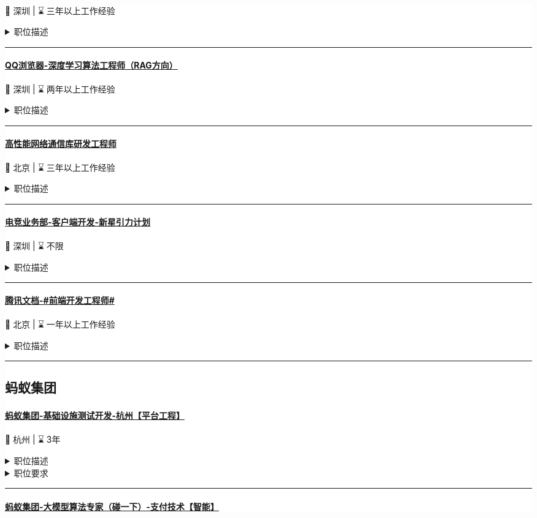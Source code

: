 📍 深圳 | ⌛ 三年以上工作经验

<details><summary>职位描述</summary></details>

---

#### [QQ浏览器-深度学习算法工程师（RAG方向）](http://careers.tencent.com/jobdesc.html?postId=1950741318825279488)

📍 深圳 | ⌛ 两年以上工作经验

<details><summary>职位描述</summary></details>

---

#### [高性能网络通信库研发工程师](http://careers.tencent.com/jobdesc.html?postId=1930438819652435968)

📍 北京 | ⌛ 三年以上工作经验

<details><summary>职位描述</summary></details>

---

#### [电竞业务部-客户端开发-新星引力计划](http://careers.tencent.com/jobdesc.html?postId=1932277384199929856)

📍 深圳 | ⌛ 不限

<details><summary>职位描述</summary></details>

---

#### [腾讯文档-#前端开发工程师#](http://careers.tencent.com/jobdesc.html?postId=1895298279751589888)

📍 北京 | ⌛ 一年以上工作经验

<details><summary>职位描述</summary></details>

---

## 蚂蚁集团

#### [蚂蚁集团-基础设施测试开发-杭州【平台工程】](https://talent.antgroup.com/off-campus-position?positionId=24121602782019)

📍 杭州 | ⌛ 3年

<details><summary>职位描述</summary></details>

<details><summary>职位要求</summary></details>

---

#### [蚂蚁集团-大模型算法专家（碰一下）-支付技术【智能】](https://talent.antgroup.com/off-campus-position?positionId=1937210)
